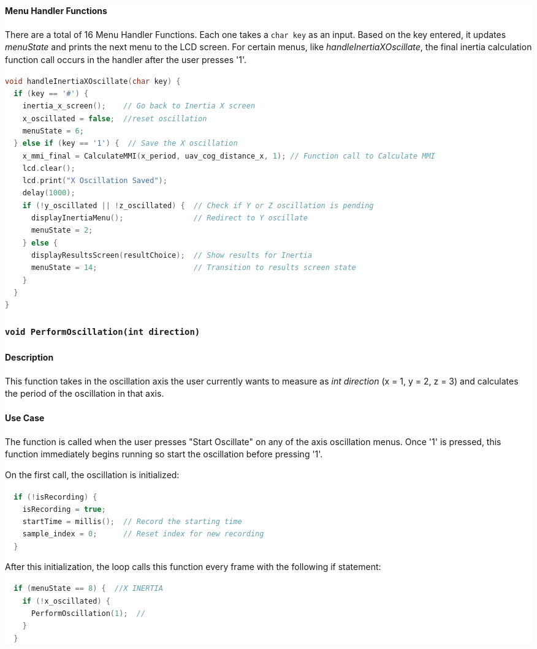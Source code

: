 #### Menu Handler Functions
There are a total of 16 Menu Handler Functions. Each one takes a `char key` as an input. Based on the key entered, it updates *menuState* and prints the next menu to the LCD screen. For certain menus, like *handleInertiaXOscillate*, the final inertia calculation function call occurs in the handler after the user presses '1'.

```cpp
void handleInertiaXOscillate(char key) {
  if (key == '#') {
    inertia_x_screen();    // Go back to Inertia X screen
    x_oscillated = false;  //reset oscillation
    menuState = 6;
  } else if (key == '1') {  // Save the X oscillation
    x_mmi_final = CalculateMMI(x_period, uav_cog_distance_x, 1); // Function call to Calculate MMI
    lcd.clear();
    lcd.print("X Oscillation Saved");
    delay(1000);
    if (!y_oscillated || !z_oscillated) {  // Check if Y or Z oscillation is pending
      displayInertiaMenu();                // Redirect to Y oscillate
      menuState = 2;
    } else {
      displayResultsScreen(resultChoice);  // Show results for Inertia
      menuState = 14;                      // Transition to results screen state
    }
  }
}
```

### `void PerformOscillation(int direction)`
#### Description
This function takes in the oscillation axis the user currently wants to measure as *int direction* (x = 1, y = 2, z = 3) and calculates the period of the oscillation in that axis.

#### Use Case
The function is called when the user presses "Start Oscillate" on any of the axis oscillation menus. Once '1' is pressed, this function immediately begins running so start the oscillation before pressing '1'.

On the first call, the oscillation is initialized:
```cpp
  if (!isRecording) {
    isRecording = true;
    startTime = millis();  // Record the starting time
    sample_index = 0;      // Reset index for new recording
  }
```

After this initialization, the loop calls this function every frame with the following if statement:

```cpp
  if (menuState == 8) {  //X INERTIA
    if (!x_oscillated) {
      PerformOscillation(1);  //
    }
  }
```
